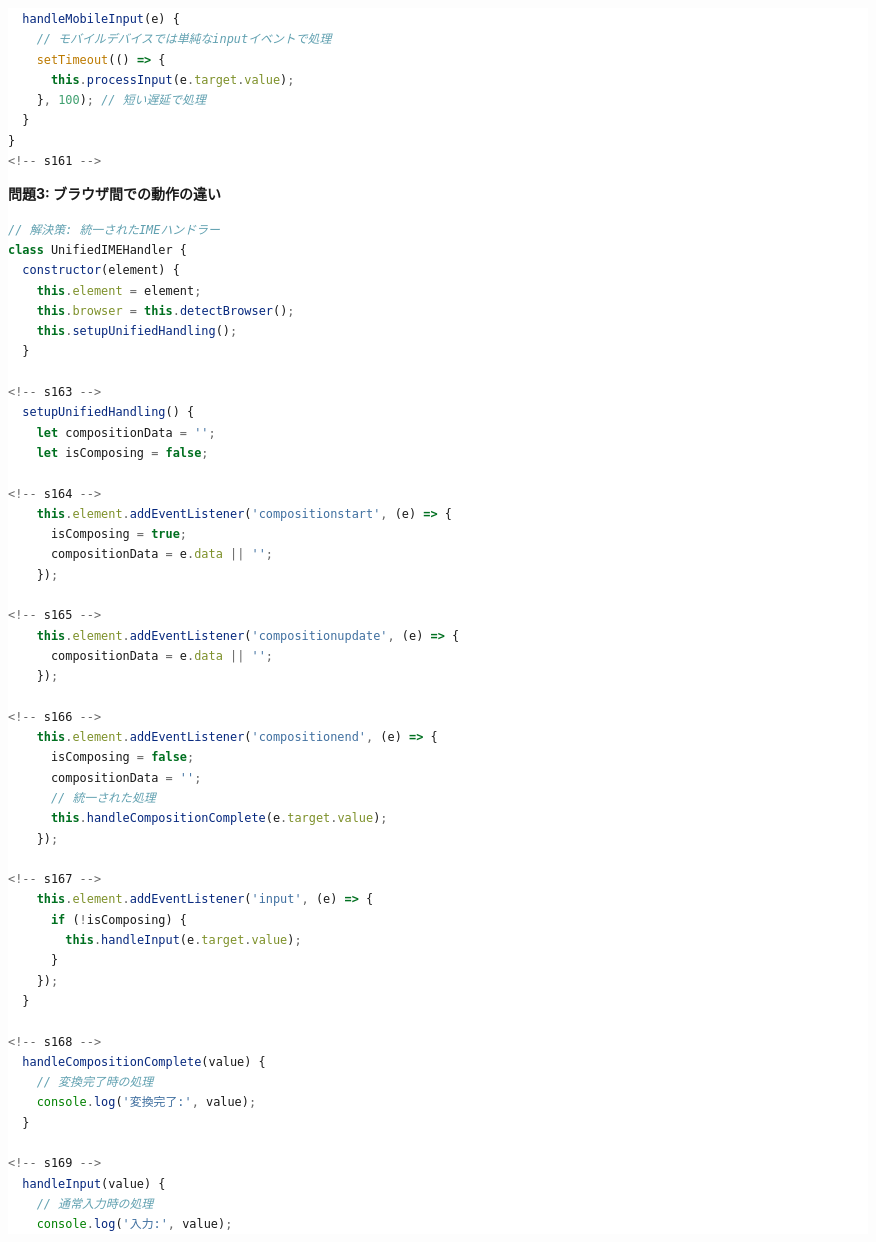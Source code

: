 ```javascript
  handleMobileInput(e) {
    // モバイルデバイスでは単純なinputイベントで処理
    setTimeout(() => {
      this.processInput(e.target.value);
    }, 100); // 短い遅延で処理
  }
}
<!-- s161 -->
```

**問題3: ブラウザ間での動作の違い**


```javascript
// 解決策: 統一されたIMEハンドラー
class UnifiedIMEHandler {
  constructor(element) {
    this.element = element;
    this.browser = this.detectBrowser();
    this.setupUnifiedHandling();
  }

<!-- s163 -->
  setupUnifiedHandling() {
    let compositionData = '';
    let isComposing = false;

<!-- s164 -->
    this.element.addEventListener('compositionstart', (e) => {
      isComposing = true;
      compositionData = e.data || '';
    });

<!-- s165 -->
    this.element.addEventListener('compositionupdate', (e) => {
      compositionData = e.data || '';
    });

<!-- s166 -->
    this.element.addEventListener('compositionend', (e) => {
      isComposing = false;
      compositionData = '';
      // 統一された処理
      this.handleCompositionComplete(e.target.value);
    });

<!-- s167 -->
    this.element.addEventListener('input', (e) => {
      if (!isComposing) {
        this.handleInput(e.target.value);
      }
    });
  }

<!-- s168 -->
  handleCompositionComplete(value) {
    // 変換完了時の処理
    console.log('変換完了:', value);
  }

<!-- s169 -->
  handleInput(value) {
    // 通常入力時の処理
    console.log('入力:', value);
```